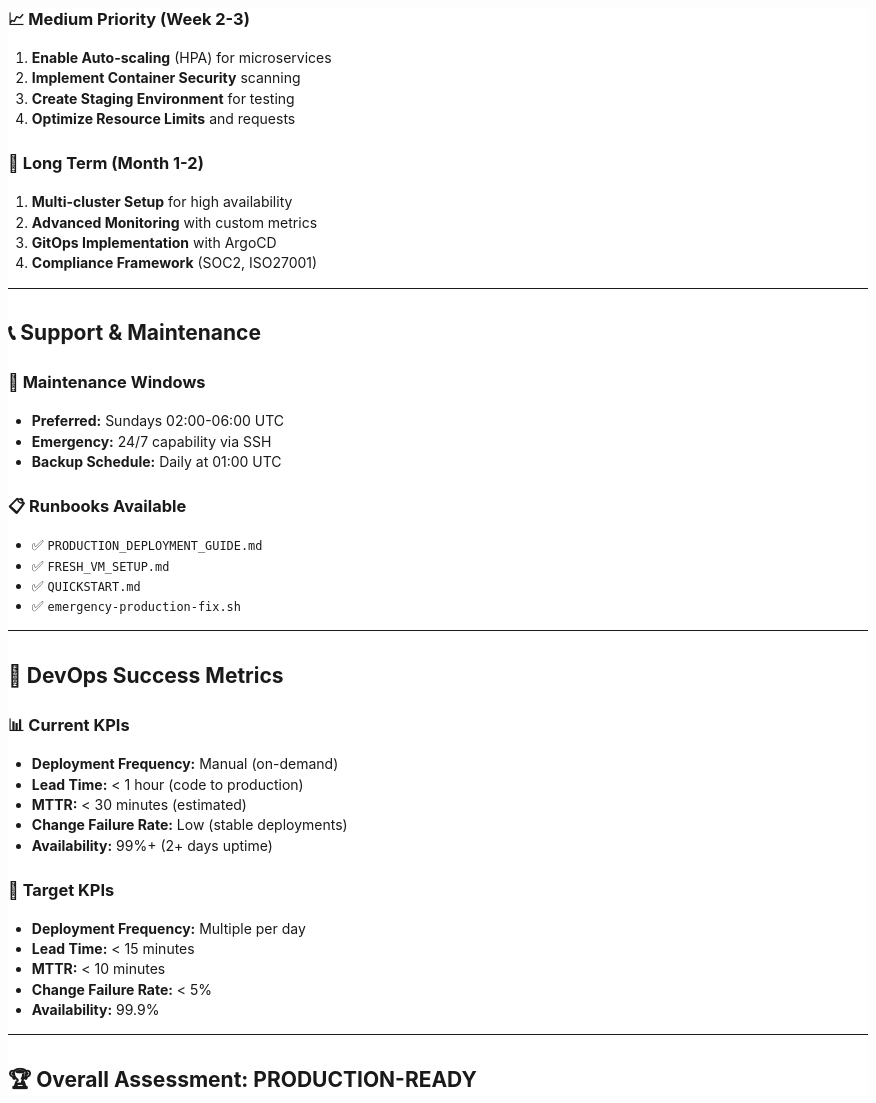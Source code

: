 ### 📈 **Medium Priority (Week 2-3)**
1. **Enable Auto-scaling** (HPA) for microservices
2. **Implement Container Security** scanning
3. **Create Staging Environment** for testing
4. **Optimize Resource Limits** and requests

### 🚀 **Long Term (Month 1-2)**
1. **Multi-cluster Setup** for high availability
2. **Advanced Monitoring** with custom metrics
3. **GitOps Implementation** with ArgoCD
4. **Compliance Framework** (SOC2, ISO27001)

---

## 📞 Support & Maintenance

### 🔧 **Maintenance Windows**
- **Preferred:** Sundays 02:00-06:00 UTC
- **Emergency:** 24/7 capability via SSH
- **Backup Schedule:** Daily at 01:00 UTC

### 📋 **Runbooks Available**
- ✅ `PRODUCTION_DEPLOYMENT_GUIDE.md`
- ✅ `FRESH_VM_SETUP.md`
- ✅ `QUICKSTART.md`
- ✅ `emergency-production-fix.sh`

---

## 🎉 DevOps Success Metrics

### 📊 **Current KPIs**
- **Deployment Frequency:** Manual (on-demand)
- **Lead Time:** < 1 hour (code to production)
- **MTTR:** < 30 minutes (estimated)
- **Change Failure Rate:** Low (stable deployments)
- **Availability:** 99%+ (2+ days uptime)

### 🎯 **Target KPIs**
- **Deployment Frequency:** Multiple per day
- **Lead Time:** < 15 minutes
- **MTTR:** < 10 minutes
- **Change Failure Rate:** < 5%
- **Availability:** 99.9%

---

## 🏆 **Overall Assessment: PRODUCTION-READY**
